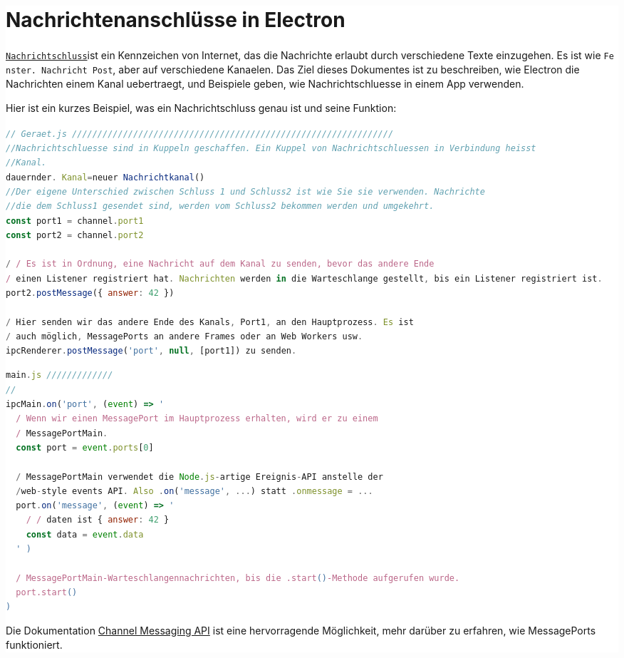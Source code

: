 # Nachrichtenanschlüsse in Electron

[`Nachrichtschluss`][]ist ein Kennzeichen von Internet, das die Nachrichte erlaubt durch verschiedene Texte einzugehen. Es ist wie `Fenster. Nachricht Post`, aber auf verschiedene Kanaelen. Das Ziel dieses Dokumentes ist zu beschreiben, wie Electron die Nachrichten einem Kanal uebertraegt, und Beispiele geben, wie Nachrichtschluesse in einem App verwenden.

Hier ist ein kurzes Beispiel, was ein Nachrichtschluss genau ist und seine Funktion:

```js
// Geraet.js ///////////////////////////////////////////////////////////////
//Nachrichtschluesse sind in Kuppeln geschaffen. Ein Kuppel von Nachrichtschluessen in Verbindung heisst
//Kanal.
dauernder. Kanal=neuer Nachrichtkanal()
//Der eigene Unterschied zwischen Schluss 1 und Schluss2 ist wie Sie sie verwenden. Nachrichte
//die dem Schluss1 gesendet sind, werden vom Schluss2 bekommen werden und umgekehrt.
const port1 = channel.port1
const port2 = channel.port2

/ / Es ist in Ordnung, eine Nachricht auf dem Kanal zu senden, bevor das andere Ende
/ einen Listener registriert hat. Nachrichten werden in die Warteschlange gestellt, bis ein Listener registriert ist.
port2.postMessage({ answer: 42 })

/ Hier senden wir das andere Ende des Kanals, Port1, an den Hauptprozess. Es ist
/ auch möglich, MessagePorts an andere Frames oder an Web Workers usw.
ipcRenderer.postMessage('port', null, [port1]) zu senden.
```

```js
main.js /////////////
//
ipcMain.on('port', (event) => '
  / Wenn wir einen MessagePort im Hauptprozess erhalten, wird er zu einem
  / MessagePortMain.
  const port = event.ports[0]

  / MessagePortMain verwendet die Node.js-artige Ereignis-API anstelle der
  /web-style events API. Also .on('message', ...) statt .onmessage = ...
  port.on('message', (event) => '
    / / daten ist { answer: 42 }
    const data = event.data
  ' )

  / MessagePortMain-Warteschlangennachrichten, bis die .start()-Methode aufgerufen wurde.
  port.start()
)
```

Die Dokumentation [Channel Messaging API][] ist eine hervorragende Möglichkeit, mehr darüber zu erfahren, wie MessagePorts funktioniert.


[Kontextisolation]: context-isolation.md
[`ipcRenderer.postMessage`]: ../api/ipc-renderer.md#ipcrendererpostmessagechannel-message-transfer
[`WebContents.postMessage`]: ../api/web-contents.md#contentspostmessagechannel-message-transfer
[`MessagePortMain`]: ../api/message-port-main.md
[`MessageChannelMain`]: ../api/message-channel-main.md
[`Nachrichtschluss`]: https://developer.mozilla.org/en-US/docs/Web/API/MessagePort
[Channel Messaging API]: https://developer.mozilla.org/en-US/docs/Web/API/Channel_Messaging_API